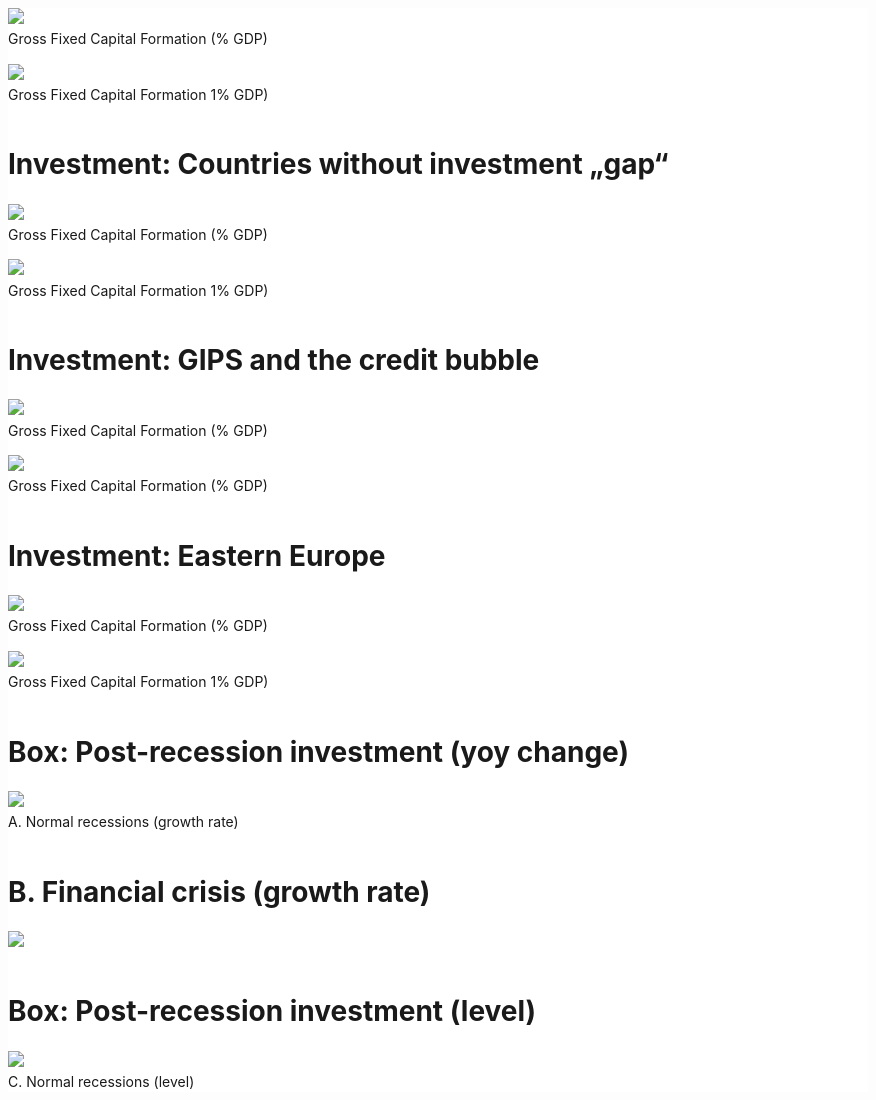 ![](images/d195bf5363c23750d80c310769611e61217fc44e81c74a1464601e1c1f615de6.jpg)  
Gross Fixed Capital Formation (% GDP)  

![](images/7c0f460b02aa30fe4190fee9489982f86da21cc134ae2e2c4a2a68b585e5e615.jpg)  
Gross Fixed Capital Formation $1\%$ GDP)  

# Investment: Countries without investment „gap“  

![](images/8bdb2dd838c68c2970258154a6b7cdb8945d1a3cca35aea01843f03c24ffdeb3.jpg)  
Gross Fixed Capital Formation (% GDP)  

![](images/2efa7a69ca14e292c8ad779e2793eca915c275ce7f4e0dda51afbf64911b32b0.jpg)  
Gross Fixed Capital Formation $1\%$ GDP)  

# Investment: GIPS and the credit bubble  

![](images/f1749371fb0aa65976267037330d4ec5f9d90cdab942f2e8bc120886a20ee42b.jpg)  
Gross Fixed Capital Formation (% GDP)  

![](images/905e37f3e78b7cd01a610b4553a8f9856b1cfc54d7f7e8a9209b6c0287b7adf5.jpg)  
Gross Fixed Capital Formation (% GDP)  

# Investment: Eastern Europe  

![](images/d8ade27963fad790d1c39a2e93d1bd4933c6d6d2cc841c77ec0f86a15ce67cf2.jpg)  
Gross Fixed Capital Formation (% GDP)  

![](images/4054a59f1a9be0bc034c33c1537fda20c7c8e7b2064fa3dcc9970a9dbbc608e7.jpg)  
Gross Fixed Capital Formation $1\%$ GDP)  

# Box: Post-recession investment (yoy change)  

![](images/ca3f8bc864fadaa9319bd72cc8d0a57cec07d04f90bb547f534f132afab610f8.jpg)  
A. Normal recessions (growth rate)  

# B.  Financial crisis (growth rate)  

![](images/cf007cd020413b398bd93abbf964e08d30481db55677ee7e78f387b8b64c0b67.jpg)  

# Box: Post-recession investment (level)  

![](images/e1840f46de46d3f3aca0e9236a60b962a3f7052ed63cc34ba6bfee48afea7830.jpg)  
C. Normal recessions (level)  
